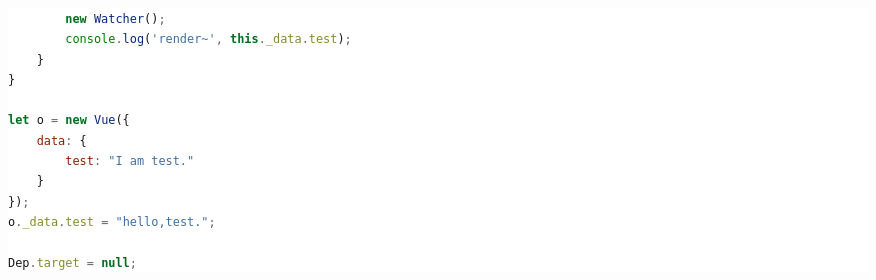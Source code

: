 ```js
        new Watcher();
        console.log('render~', this._data.test);
    }
}

let o = new Vue({
    data: {
        test: "I am test."
    }
});
o._data.test = "hello,test.";

Dep.target = null;
```

